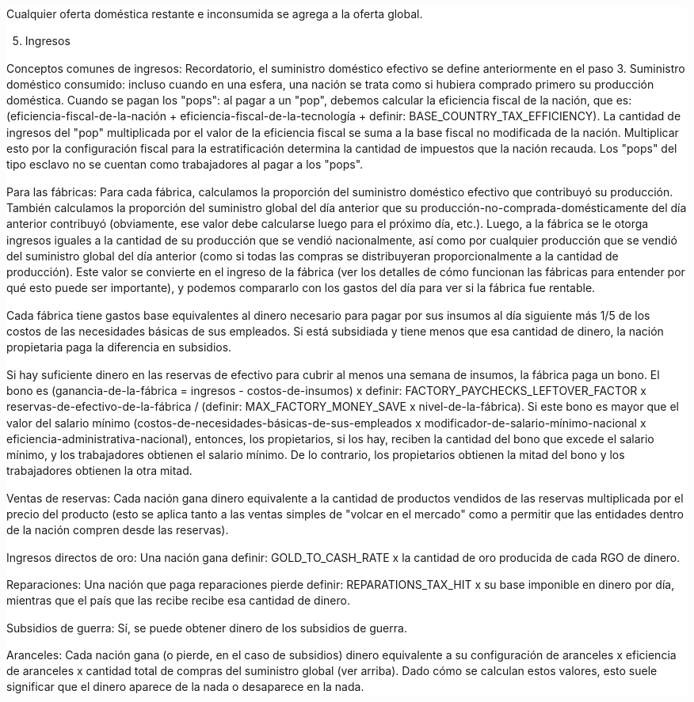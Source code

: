 Cualquier oferta doméstica restante e inconsumida se agrega a la oferta global.

5. Ingresos

Conceptos comunes de ingresos:
Recordatorio, el suministro doméstico efectivo se define anteriormente en el paso 3.
Suministro doméstico consumido: incluso cuando en una esfera, una nación se trata como si hubiera comprado primero su producción doméstica.
Cuando se pagan los "pops": al pagar a un "pop", debemos calcular la eficiencia fiscal de la nación, que es: (eficiencia-fiscal-de-la-nación + eficiencia-fiscal-de-la-tecnología + definir: BASE_COUNTRY_TAX_EFFICIENCY). La cantidad de ingresos del "pop" multiplicada por el valor de la eficiencia fiscal se suma a la base fiscal no modificada de la nación. Multiplicar esto por la configuración fiscal para la estratificación determina la cantidad de impuestos que la nación recauda.
Los "pops" del tipo esclavo no se cuentan como trabajadores al pagar a los "pops".

Para las fábricas:
Para cada fábrica, calculamos la proporción del suministro doméstico efectivo que contribuyó su producción.
También calculamos la proporción del suministro global del día anterior que su producción-no-comprada-domésticamente del día anterior contribuyó (obviamente, ese valor debe calcularse luego para el próximo día, etc.). Luego, a la fábrica se le otorga ingresos iguales a la cantidad de su producción que se vendió nacionalmente, así como por cualquier producción que se vendió del suministro global del día anterior (como si todas las compras se distribuyeran proporcionalmente a la cantidad de producción). Este valor se convierte en el ingreso de la fábrica (ver los detalles de cómo funcionan las fábricas para entender por qué esto puede ser importante), y podemos compararlo con los gastos del día para ver si la fábrica fue rentable.

Cada fábrica tiene gastos base equivalentes al dinero necesario para pagar por sus insumos al día siguiente más 1/5 de los costos de las necesidades básicas de sus empleados. Si está subsidiada y tiene menos que esa cantidad de dinero, la nación propietaria paga la diferencia en subsidios.

Si hay suficiente dinero en las reservas de efectivo para cubrir al menos una semana de insumos, la fábrica paga un bono. El bono es (ganancia-de-la-fábrica = ingresos - costos-de-insumos) x definir: FACTORY_PAYCHECKS_LEFTOVER_FACTOR x reservas-de-efectivo-de-la-fábrica / (definir: MAX_FACTORY_MONEY_SAVE x nivel-de-la-fábrica). Si este bono es mayor que el valor del salario mínimo (costos-de-necesidades-básicas-de-sus-empleados x modificador-de-salario-mínimo-nacional x eficiencia-administrativa-nacional), entonces, los propietarios, si los hay, reciben la cantidad del bono que excede el salario mínimo, y los trabajadores obtienen el salario mínimo. De lo contrario, los propietarios obtienen la mitad del bono y los trabajadores obtienen la otra mitad.

Ventas de reservas:
Cada nación gana dinero equivalente a la cantidad de productos vendidos de las reservas multiplicada por el precio del producto (esto se aplica tanto a las ventas simples de "volcar en el mercado" como a permitir que las entidades dentro de la nación compren desde las reservas).

Ingresos directos de oro:
Una nación gana definir: GOLD_TO_CASH_RATE x la cantidad de oro producida de cada RGO de dinero.

Reparaciones:
Una nación que paga reparaciones pierde definir: REPARATIONS_TAX_HIT x su base imponible en dinero por día, mientras que el país que las recibe recibe esa cantidad de dinero.

Subsidios de guerra:
Sí, se puede obtener dinero de los subsidios de guerra.

Aranceles:
Cada nación gana (o pierde, en el caso de subsidios) dinero equivalente a su configuración de aranceles x eficiencia de aranceles x cantidad total de compras del suministro global (ver arriba). Dado cómo se calculan estos valores, esto suele significar que el dinero aparece de la nada o desaparece en la nada.

